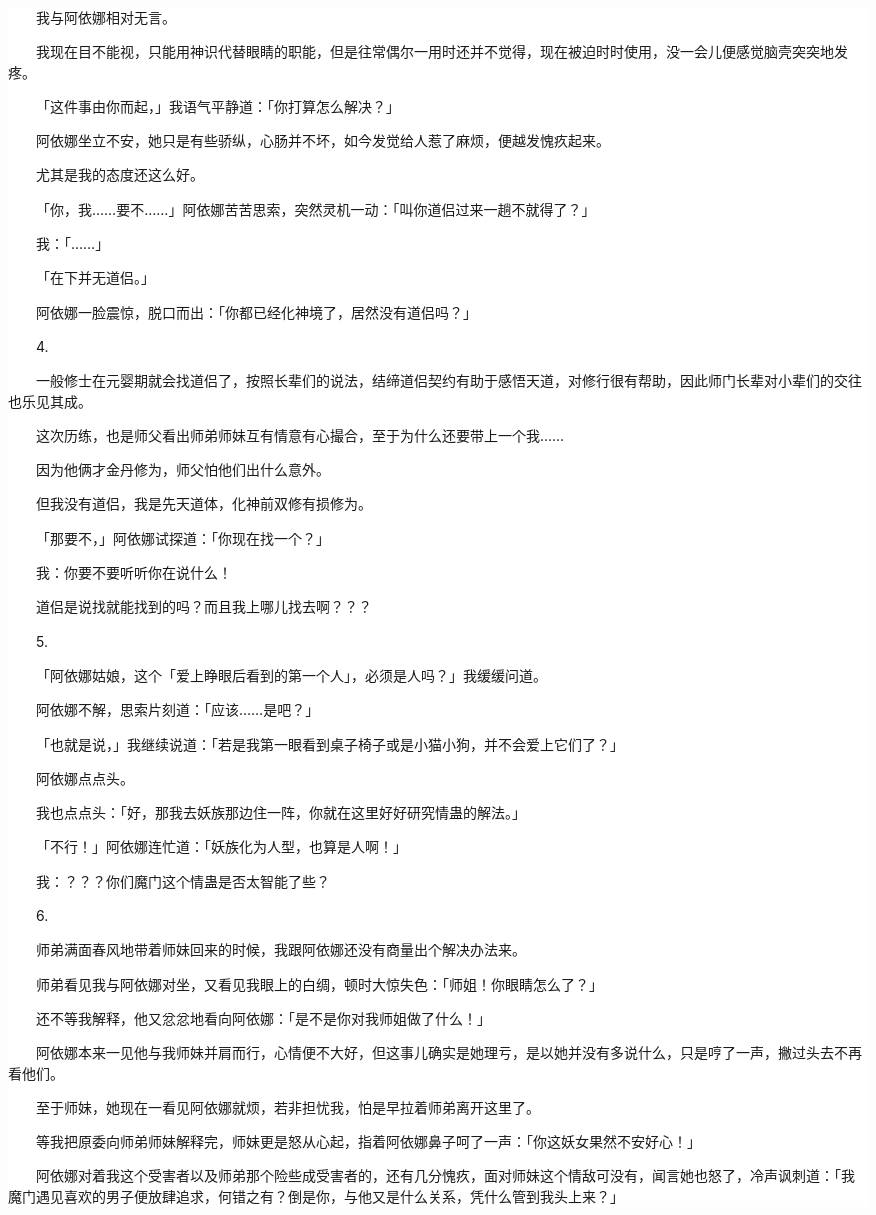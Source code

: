 &emsp;&emsp;我与阿依娜相对无言。  
  
&emsp;&emsp;我现在目不能视，只能用神识代替眼睛的职能，但是往常偶尔一用时还并不觉得，现在被迫时时使用，没一会儿便感觉脑壳突突地发疼。  
  
&emsp;&emsp;「这件事由你而起，」我语气平静道：「你打算怎么解决？」  
  
&emsp;&emsp;阿依娜坐立不安，她只是有些骄纵，心肠并不坏，如今发觉给人惹了麻烦，便越发愧疚起来。  
  
&emsp;&emsp;尤其是我的态度还这么好。  
  
&emsp;&emsp;「你，我……要不……」阿依娜苦苦思索，突然灵机一动：「叫你道侣过来一趟不就得了？」  
  
&emsp;&emsp;我：「……」  
  
&emsp;&emsp;「在下并无道侣。」  
  
&emsp;&emsp;阿依娜一脸震惊，脱口而出：「你都已经化神境了，居然没有道侣吗？」  
  
&emsp;&emsp;4.  
  
&emsp;&emsp;一般修士在元婴期就会找道侣了，按照长辈们的说法，结缔道侣契约有助于感悟天道，对修行很有帮助，因此师门长辈对小辈们的交往也乐见其成。  
  
&emsp;&emsp;这次历练，也是师父看出师弟师妹互有情意有心撮合，至于为什么还要带上一个我……  
  
&emsp;&emsp;因为他俩才金丹修为，师父怕他们出什么意外。  
  
&emsp;&emsp;但我没有道侣，我是先天道体，化神前双修有损修为。  
  
&emsp;&emsp;「那要不，」阿依娜试探道：「你现在找一个？」  
  
&emsp;&emsp;我：你要不要听听你在说什么！  
  
&emsp;&emsp;道侣是说找就能找到的吗？而且我上哪儿找去啊？？？  
  
&emsp;&emsp;5.  
  
&emsp;&emsp;「阿依娜姑娘，这个「爱上睁眼后看到的第一个人」，必须是人吗？」我缓缓问道。  
  
&emsp;&emsp;阿依娜不解，思索片刻道：「应该……是吧？」  
  
&emsp;&emsp;「也就是说，」我继续说道：「若是我第一眼看到桌子椅子或是小猫小狗，并不会爱上它们了？」  
  
&emsp;&emsp;阿依娜点点头。  
  
&emsp;&emsp;我也点点头：「好，那我去妖族那边住一阵，你就在这里好好研究情蛊的解法。」  
  
&emsp;&emsp;「不行！」阿依娜连忙道：「妖族化为人型，也算是人啊！」  
  
&emsp;&emsp;我：？？？你们魔门这个情蛊是否太智能了些？  
  
&emsp;&emsp;6.  
  
&emsp;&emsp;师弟满面春风地带着师妹回来的时候，我跟阿依娜还没有商量出个解决办法来。  
  
&emsp;&emsp;师弟看见我与阿依娜对坐，又看见我眼上的白绸，顿时大惊失色：「师姐！你眼睛怎么了？」  
  
&emsp;&emsp;还不等我解释，他又忿忿地看向阿依娜：「是不是你对我师姐做了什么！」  
  
&emsp;&emsp;阿依娜本来一见他与我师妹并肩而行，心情便不大好，但这事儿确实是她理亏，是以她并没有多说什么，只是哼了一声，撇过头去不再看他们。  
  
&emsp;&emsp;至于师妹，她现在一看见阿依娜就烦，若非担忧我，怕是早拉着师弟离开这里了。  
  
&emsp;&emsp;等我把原委向师弟师妹解释完，师妹更是怒从心起，指着阿依娜鼻子呵了一声：「你这妖女果然不安好心！」  
  
&emsp;&emsp;阿依娜对着我这个受害者以及师弟那个险些成受害者的，还有几分愧疚，面对师妹这个情敌可没有，闻言她也怒了，冷声讽刺道：「我魔门遇见喜欢的男子便放肆追求，何错之有？倒是你，与他又是什么关系，凭什么管到我头上来？」  
  